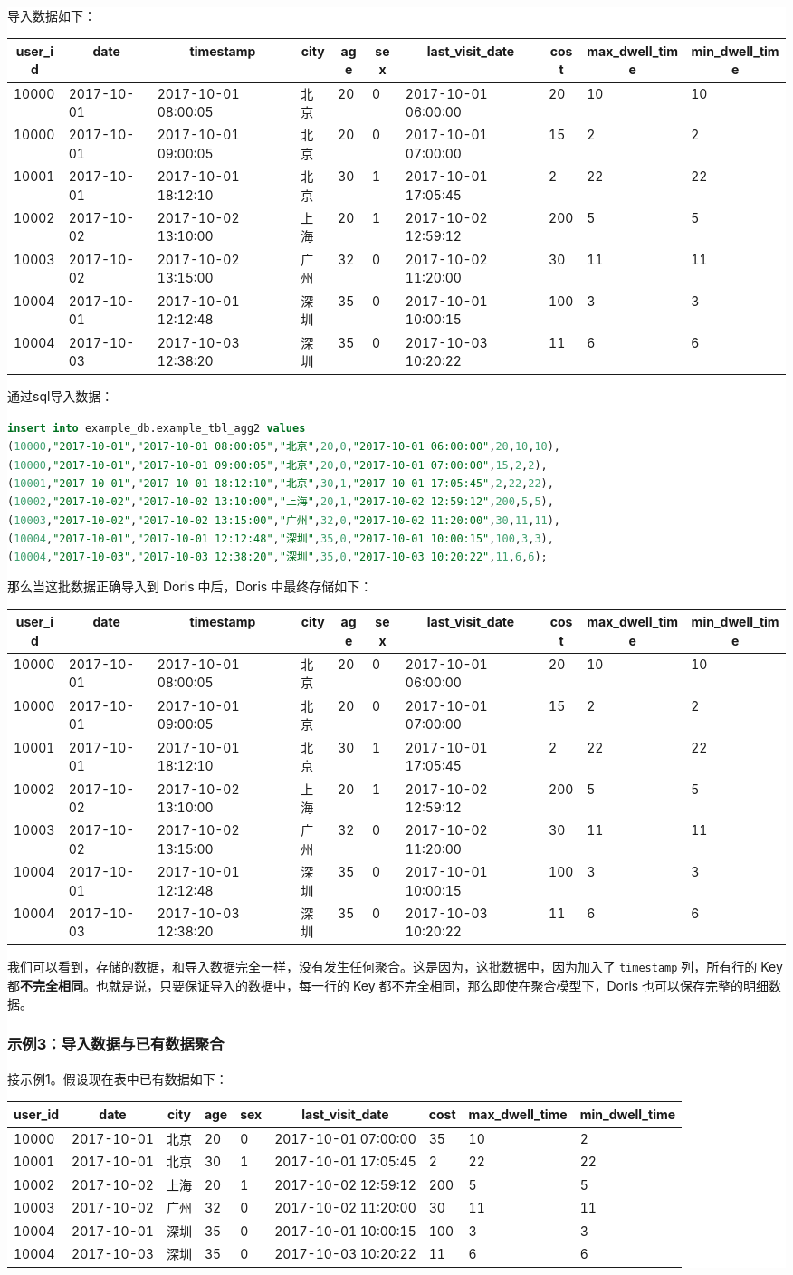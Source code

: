 导入数据如下：

| user_id | date       | timestamp           | city | age | sex | last_visit_date     | cost | max_dwell_time | min_dwell_time |
|---------|------------|---------------------|------|-----|-----|---------------------|------|----------------|----------------|
| 10000   | 2017-10-01 | 2017-10-01 08:00:05 | 北京   | 20  | 0   | 2017-10-01 06:00:00 | 20   | 10             | 10             |
| 10000   | 2017-10-01 | 2017-10-01 09:00:05 | 北京   | 20  | 0   | 2017-10-01 07:00:00 | 15   | 2              | 2              |
| 10001   | 2017-10-01 | 2017-10-01 18:12:10 | 北京   | 30  | 1   | 2017-10-01 17:05:45 | 2    | 22             | 22             |
| 10002   | 2017-10-02 | 2017-10-02 13:10:00 | 上海   | 20  | 1   | 2017-10-02 12:59:12 | 200  | 5              | 5              |
| 10003   | 2017-10-02 | 2017-10-02 13:15:00 | 广州   | 32  | 0   | 2017-10-02 11:20:00 | 30   | 11             | 11             |
| 10004   | 2017-10-01 | 2017-10-01 12:12:48 | 深圳   | 35  | 0   | 2017-10-01 10:00:15 | 100  | 3              | 3              |
| 10004   | 2017-10-03 | 2017-10-03 12:38:20 | 深圳   | 35  | 0   | 2017-10-03 10:20:22 | 11   | 6              | 6              |

通过sql导入数据：

```sql
insert into example_db.example_tbl_agg2 values
(10000,"2017-10-01","2017-10-01 08:00:05","北京",20,0,"2017-10-01 06:00:00",20,10,10),
(10000,"2017-10-01","2017-10-01 09:00:05","北京",20,0,"2017-10-01 07:00:00",15,2,2),
(10001,"2017-10-01","2017-10-01 18:12:10","北京",30,1,"2017-10-01 17:05:45",2,22,22),
(10002,"2017-10-02","2017-10-02 13:10:00","上海",20,1,"2017-10-02 12:59:12",200,5,5),
(10003,"2017-10-02","2017-10-02 13:15:00","广州",32,0,"2017-10-02 11:20:00",30,11,11),
(10004,"2017-10-01","2017-10-01 12:12:48","深圳",35,0,"2017-10-01 10:00:15",100,3,3),
(10004,"2017-10-03","2017-10-03 12:38:20","深圳",35,0,"2017-10-03 10:20:22",11,6,6);
```

那么当这批数据正确导入到 Doris 中后，Doris 中最终存储如下：

| user_id | date       | timestamp           | city | age | sex | last_visit_date     | cost | max_dwell_time | min_dwell_time |
|---------|------------|---------------------|------|-----|-----|---------------------|------|----------------|----------------|
| 10000   | 2017-10-01 | 2017-10-01 08:00:05 | 北京   | 20  | 0   | 2017-10-01 06:00:00 | 20   | 10             | 10             |
| 10000   | 2017-10-01 | 2017-10-01 09:00:05 | 北京   | 20  | 0   | 2017-10-01 07:00:00 | 15   | 2              | 2              |
| 10001   | 2017-10-01 | 2017-10-01 18:12:10 | 北京   | 30  | 1   | 2017-10-01 17:05:45 | 2    | 22             | 22             |
| 10002   | 2017-10-02 | 2017-10-02 13:10:00 | 上海   | 20  | 1   | 2017-10-02 12:59:12 | 200  | 5              | 5              |
| 10003   | 2017-10-02 | 2017-10-02 13:15:00 | 广州   | 32  | 0   | 2017-10-02 11:20:00 | 30   | 11             | 11             |
| 10004   | 2017-10-01 | 2017-10-01 12:12:48 | 深圳   | 35  | 0   | 2017-10-01 10:00:15 | 100  | 3              | 3              |
| 10004   | 2017-10-03 | 2017-10-03 12:38:20 | 深圳   | 35  | 0   | 2017-10-03 10:20:22 | 11   | 6              | 6              |

我们可以看到，存储的数据，和导入数据完全一样，没有发生任何聚合。这是因为，这批数据中，因为加入了 `timestamp` 列，所有行的 Key 都**不完全相同**。也就是说，只要保证导入的数据中，每一行的 Key 都不完全相同，那么即使在聚合模型下，Doris 也可以保存完整的明细数据。

### 示例3：导入数据与已有数据聚合

接示例1。假设现在表中已有数据如下：

| user_id | date       | city | age | sex | last_visit_date     | cost | max_dwell_time | min_dwell_time |
|---------|------------|------|-----|-----|---------------------|------|----------------|----------------|
| 10000   | 2017-10-01 | 北京   | 20  | 0   | 2017-10-01 07:00:00 | 35   | 10             | 2              |
| 10001   | 2017-10-01 | 北京   | 30  | 1   | 2017-10-01 17:05:45 | 2    | 22             | 22             |
| 10002   | 2017-10-02 | 上海   | 20  | 1   | 2017-10-02 12:59:12 | 200  | 5              | 5              |
| 10003   | 2017-10-02 | 广州   | 32  | 0   | 2017-10-02 11:20:00 | 30   | 11             | 11             |
| 10004   | 2017-10-01 | 深圳   | 35  | 0   | 2017-10-01 10:00:15 | 100  | 3              | 3              |
| 10004   | 2017-10-03 | 深圳   | 35  | 0   | 2017-10-03 10:20:22 | 11   | 6              | 6              |
